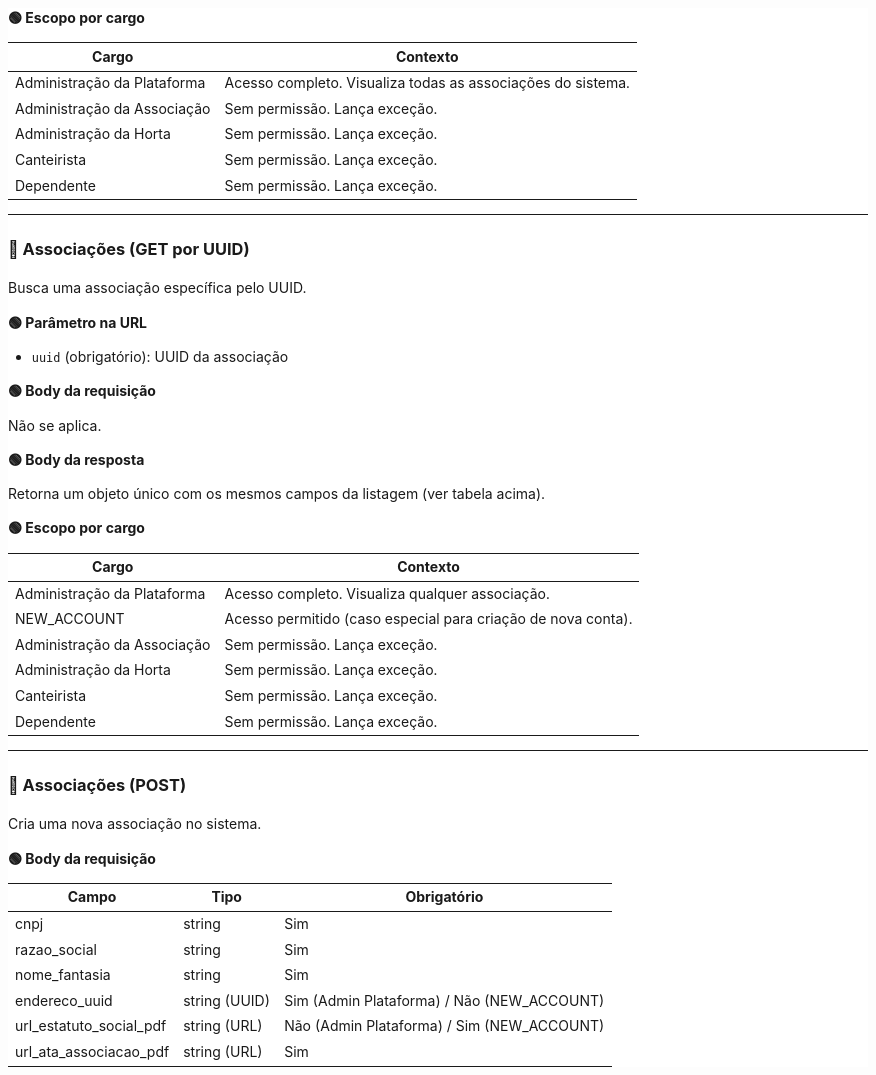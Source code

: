 **🟢 Escopo por cargo**

| Cargo                       | Contexto                                                    |
| --------------------------- | ----------------------------------------------------------- |
| Administração da Plataforma | Acesso completo. Visualiza todas as associações do sistema. |
| Administração da Associação | Sem permissão. Lança exceção.                               |
| Administração da Horta      | Sem permissão. Lança exceção.                               |
| Canteirista                 | Sem permissão. Lança exceção.                               |
| Dependente                  | Sem permissão. Lança exceção.                               |

---

<h3 id="associacoes-get-uuid">📗 Associações (GET por UUID)</h3>

Busca uma associação específica pelo UUID.

**🟢 Parâmetro na URL**

- `uuid` (obrigatório): UUID da associação

**🟢 Body da requisição**

Não se aplica.

**🟢 Body da resposta**

Retorna um objeto único com os mesmos campos da listagem (ver tabela acima).

**🟢 Escopo por cargo**

| Cargo                       | Contexto                                                     |
| --------------------------- | ------------------------------------------------------------ |
| Administração da Plataforma | Acesso completo. Visualiza qualquer associação.              |
| NEW_ACCOUNT                 | Acesso permitido (caso especial para criação de nova conta). |
| Administração da Associação | Sem permissão. Lança exceção.                                |
| Administração da Horta      | Sem permissão. Lança exceção.                                |
| Canteirista                 | Sem permissão. Lança exceção.                                |
| Dependente                  | Sem permissão. Lança exceção.                                |

---

<h3 id="associacoes-post">📗 Associações (POST)</h3>

Cria uma nova associação no sistema.

**🟢 Body da requisição**

| Campo                   | Tipo          | Obrigatório                                |
| ----------------------- | ------------- | ------------------------------------------ |
| cnpj                    | string        | Sim                                        |
| razao_social            | string        | Sim                                        |
| nome_fantasia           | string        | Sim                                        |
| endereco_uuid           | string (UUID) | Sim (Admin Plataforma) / Não (NEW_ACCOUNT) |
| url_estatuto_social_pdf | string (URL)  | Não (Admin Plataforma) / Sim (NEW_ACCOUNT) |
| url_ata_associacao_pdf  | string (URL)  | Sim                                        |
